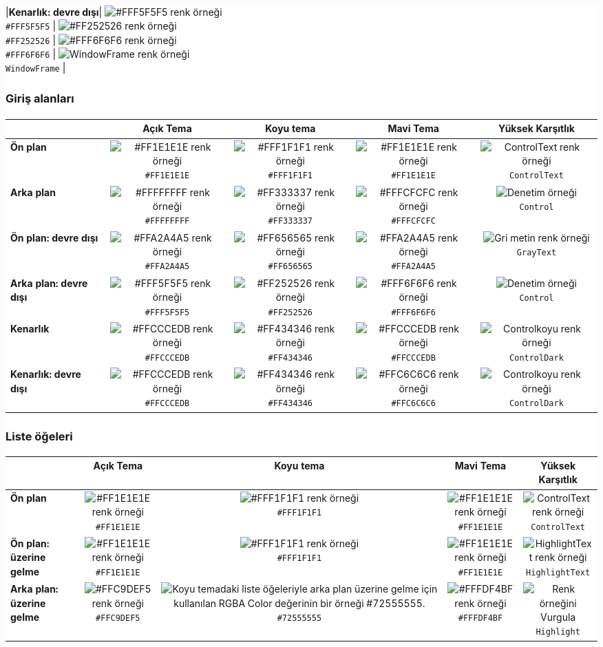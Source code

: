 |**Kenarlık: devre dışı**| ![#FFF5F5F5 renk örneği](../../extensibility/ux-guidelines/media/F5F5F5.png "#FFF5F5F5 renk örneği")<br />`#FFF5F5F5` | ![#FF252526 renk örneği](../../extensibility/ux-guidelines/media/252526.png "#FF252526 renk örneği")<br />`#FF252526` | ![#FFF6F6F6 renk örneği](../../extensibility/ux-guidelines/media/F6F6F6.png "#FFF6F6F6 renk örneği")<br />`#FFF6F6F6` | ![WindowFrame renk örneği](../../extensibility/ux-guidelines/media/HCWindowFrame.png "WindowFrame renk örneği")<br />`WindowFrame` |

### <a name="input-fields"></a>Giriş alanları

| | Açık Tema | Koyu tema | Mavi Tema | Yüksek Karşıtlık |
| --- | :---: | :---: | :---: | :---: |
|**Ön plan**| ![#FF1E1E1E renk örneği](../../extensibility/ux-guidelines/media/1E1E1E.png "#FF1E1E1E renk örneği")<br />`#FF1E1E1E` | ![#FFF1F1F1 renk örneği](../../extensibility/ux-guidelines/media/F1F1F1.png "#FFF1F1F1 renk örneği")<br />`#FFF1F1F1` | ![#FF1E1E1E renk örneği](../../extensibility/ux-guidelines/media/1E1E1E.png "#FF1E1E1E renk örneği")<br />`#FF1E1E1E` | ![ControlText renk örneği](../../extensibility/ux-guidelines/media/HCControlText.png "ControlText renk örneği")<br />`ControlText` |
|**Arka plan**| ![#FFFFFFFF renk örneği](../../extensibility/ux-guidelines/media/FFFFFF.png "#FFFFFFFF renk örneği")<br />`#FFFFFFFF` | ![#FF333337 renk örneği](../../extensibility/ux-guidelines/media/333337.png "#FF333337 renk örneği")<br />`#FF333337` | ![#FFFCFCFC renk örneği](../../extensibility/ux-guidelines/media/FCFCFC.png "#FFFCFCFC renk örneği")<br />`#FFFCFCFC` | ![Denetim örneği](../../extensibility/ux-guidelines/media/HCControl.png "Denetim örneği")<br />`Control` |
|**Ön plan: devre dışı**| ![#FFA2A4A5 renk örneği](../../extensibility/ux-guidelines/media/A2A4A5.png "#FFA2A4A5 renk örneği")<br />`#FFA2A4A5` | ![#FF656565 renk örneği](../../extensibility/ux-guidelines/media/656565.png "#FF656565 renk örneği")<br />`#FF656565` | ![#FFA2A4A5 renk örneği](../../extensibility/ux-guidelines/media/A2A4A5.png "#FFA2A4A5 renk örneği")<br />`#FFA2A4A5` | ![Gri metin renk örneği](../../extensibility/ux-guidelines/media/HCGrayText.png "Gri metin renk örneği")<br />`GrayText` |
|**Arka plan: devre dışı**| ![#FFF5F5F5 renk örneği](../../extensibility/ux-guidelines/media/F5F5F5.png "#FFF5F5F5 renk örneği")<br />`#FFF5F5F5` | ![#FF252526 renk örneği](../../extensibility/ux-guidelines/media/252526.png "#FF252526 renk örneği")<br />`#FF252526` | ![#FFF6F6F6 renk örneği](../../extensibility/ux-guidelines/media/F6F6F6.png "#FFF6F6F6 renk örneği")<br />`#FFF6F6F6` | ![Denetim örneği](../../extensibility/ux-guidelines/media/HCControl.png "Denetim örneği")<br />`Control` |
|**Kenarlık**| ![#FFCCCEDB renk örneği](../../extensibility/ux-guidelines/media/CCCEDB.png "#FFCCCEDB renk örneği")<br />`#FFCCCEDB` | ![#FF434346 renk örneği](../../extensibility/ux-guidelines/media/434346.png "#FF434346 renk örneği")<br />`#FF434346` | ![#FFCCCEDB renk örneği](../../extensibility/ux-guidelines/media/CCCEDB.png "#FFCCCEDB renk örneği")<br />`#FFCCCEDB` | ![Controlkoyu renk örneği](../../extensibility/ux-guidelines/media/HCControlDark.png "Controlkoyu renk örneği")<br />`ControlDark` |
|**Kenarlık: devre dışı**| ![#FFCCCEDB renk örneği](../../extensibility/ux-guidelines/media/CCCEDB.png "#FFCCCEDB renk örneği")<br />`#FFCCCEDB` | ![#FF434346 renk örneği](../../extensibility/ux-guidelines/media/434346.png "#FF434346 renk örneği")<br />`#FF434346` | ![#FFC6C6C6 renk örneği](../../extensibility/ux-guidelines/media/C6C6C6.png "#FFC6C6C6 renk örneği")<br />`#FFC6C6C6` | ![Controlkoyu renk örneği](../../extensibility/ux-guidelines/media/HCControlDark.png "Controlkoyu renk örneği")<br />`ControlDark` |

### <a name="list-items"></a>Liste öğeleri

| | Açık Tema | Koyu tema | Mavi Tema | Yüksek Karşıtlık |
| --- | :---: | :---: | :---: | :---: |
|**Ön plan**| ![#FF1E1E1E renk örneği](../../extensibility/ux-guidelines/media/1E1E1E.png "#FF1E1E1E renk örneği")<br />`#FF1E1E1E` | ![#FFF1F1F1 renk örneği](../../extensibility/ux-guidelines/media/F1F1F1.png "#FFF1F1F1 renk örneği")<br />`#FFF1F1F1` | ![#FF1E1E1E renk örneği](../../extensibility/ux-guidelines/media/1E1E1E.png "#FF1E1E1E renk örneği")<br />`#FF1E1E1E` | ![ControlText renk örneği](../../extensibility/ux-guidelines/media/HCControlText.png "ControlText renk örneği")<br />`ControlText` |
|**Ön plan: üzerine gelme**| ![#FF1E1E1E renk örneği](../../extensibility/ux-guidelines/media/1E1E1E.png "#FF1E1E1E renk örneği")<br />`#FF1E1E1E` | ![#FFF1F1F1 renk örneği](../../extensibility/ux-guidelines/media/F1F1F1.png "#FFF1F1F1 renk örneği")<br />`#FFF1F1F1` | ![#FF1E1E1E renk örneği](../../extensibility/ux-guidelines/media/1E1E1E.png "#FF1E1E1E renk örneği")<br />`#FF1E1E1E` | ![HighlightText renk örneği](../../extensibility/ux-guidelines/media/HCHighlightText.png "HighlightText renk örneği")<br />`HighlightText` |
|**Arka plan: üzerine gelme**| ![#FFC9DEF5 renk örneği](../../extensibility/ux-guidelines/media/C9DEF5.png "#FFC9DEF5 renk örneği")<br />`#FFC9DEF5` | ![Koyu temadaki liste öğeleriyle arka plan üzerine gelme için kullanılan RGBA Color değerinin bir örneği #72555555.](../../extensibility/ux-guidelines/media/555555.png "#72555555 renk örneği")<br />`#72555555` | ![#FFFDF4BF renk örneği](../../extensibility/ux-guidelines/media/FDF4BF.png "#FFFDF4BF renk örneği")<br />`#FFFDF4BF` | ![Renk örneğini Vurgula](../../extensibility/ux-guidelines/media/HCHighlight.png "Renk örneğini Vurgula")<br />`Highlight` |